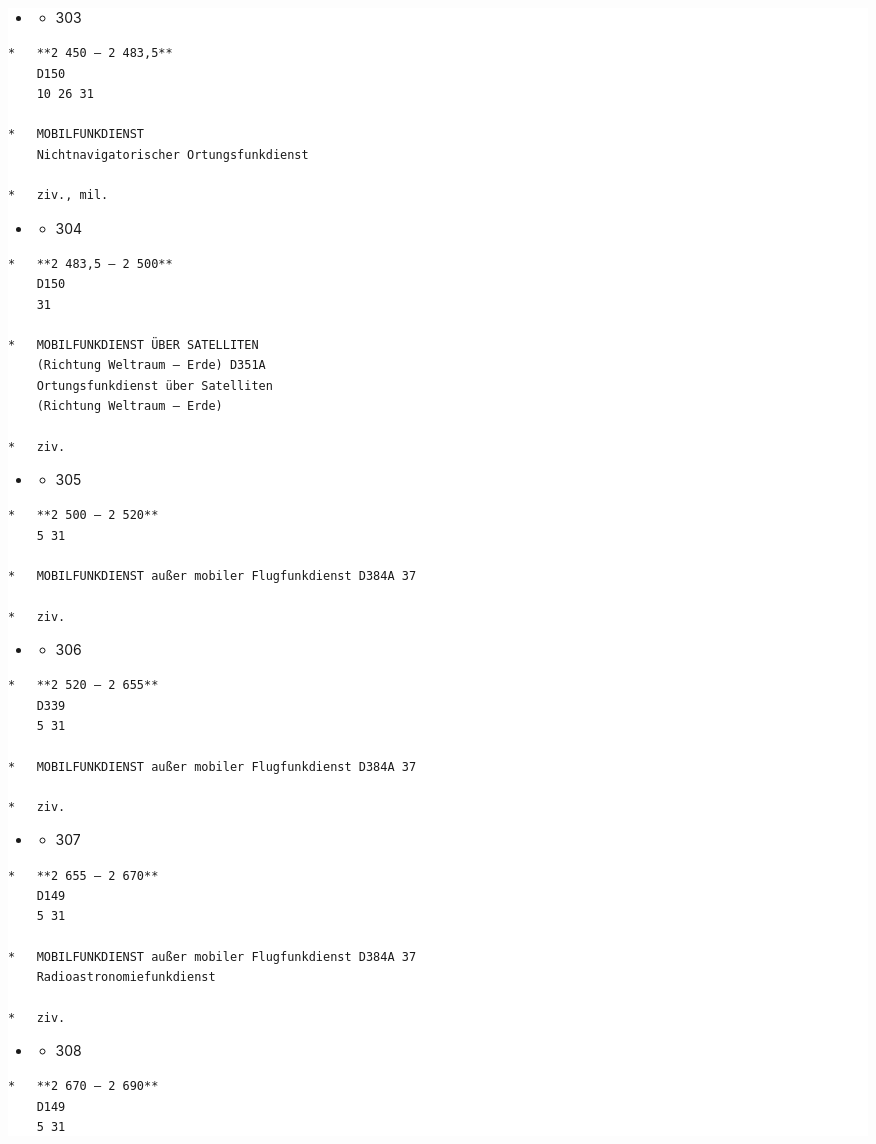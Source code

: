
*    *   303

    *   **2 450 – 2 483,5**
        D150
        10 26 31

    *   MOBILFUNKDIENST
        Nichtnavigatorischer Ortungsfunkdienst

    *   ziv., mil.


*    *   304

    *   **2 483,5 – 2 500**
        D150
        31

    *   MOBILFUNKDIENST ÜBER SATELLITEN
        (Richtung Weltraum – Erde) D351A
        Ortungsfunkdienst über Satelliten
        (Richtung Weltraum – Erde)

    *   ziv.


*    *   305

    *   **2 500 – 2 520**
        5 31

    *   MOBILFUNKDIENST außer mobiler Flugfunkdienst D384A 37

    *   ziv.


*    *   306

    *   **2 520 – 2 655**
        D339
        5 31

    *   MOBILFUNKDIENST außer mobiler Flugfunkdienst D384A 37

    *   ziv.


*    *   307

    *   **2 655 – 2 670**
        D149
        5 31

    *   MOBILFUNKDIENST außer mobiler Flugfunkdienst D384A 37
        Radioastronomiefunkdienst

    *   ziv.


*    *   308

    *   **2 670 – 2 690**
        D149
        5 31
